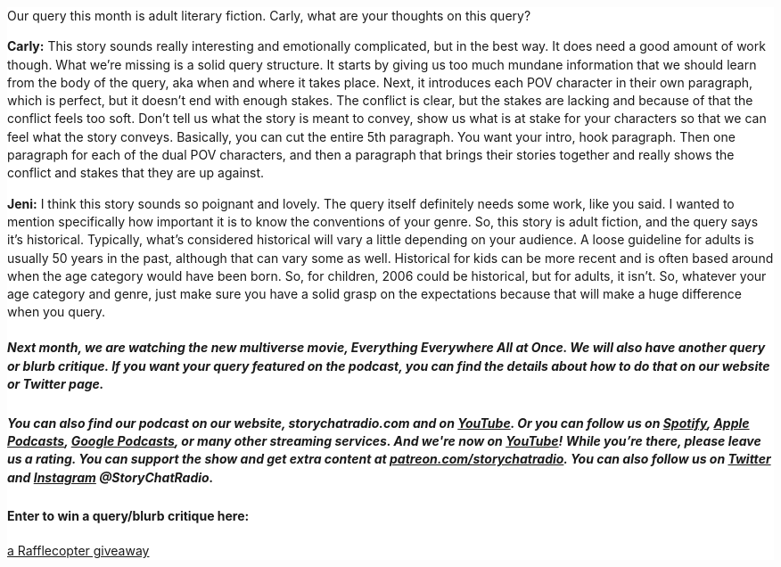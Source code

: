 Our query this month is adult literary fiction. Carly, what are your thoughts on this query?

**Carly:** This story sounds really interesting and emotionally complicated, but in the best way. It does need a good amount of work though. What we’re missing is a solid query structure. It starts by giving us too much mundane information that we should learn from the body of the query, aka when and where it takes place. Next, it introduces each POV character in their own paragraph, which is perfect, but it doesn’t end with enough stakes. The conflict is clear, but the stakes are lacking and because of that the conflict feels too soft. Don’t tell us what the story is meant to convey, show us what is at stake for your characters so that we can feel what the story conveys. Basically, you can cut the entire 5th paragraph. You want your intro, hook paragraph. Then one paragraph for each of  the dual POV characters, and then a paragraph that brings their stories together and really shows the conflict and stakes that they are up against. 

**Jeni:** I think this story sounds so poignant and lovely. The query itself definitely needs some work, like you said. I wanted to mention specifically how important it is to know the conventions of your genre. So, this story is adult fiction, and the query says it’s historical. Typically, what’s considered historical will vary a little depending on your audience. A loose guideline for adults is usually 50 years in the past, although that can vary some as well. Historical for kids can be more recent and is often based around when the age category would have been born. So, for children, 2006 could be historical, but for adults, it isn’t. So, whatever your age category and genre, just make sure you have a solid grasp on the expectations because that will make a huge difference when you query. 

##### Next month, we are watching the new multiverse movie, _Everything Everywhere All at Once_. We will also have another query or blurb critique. If you want your query featured on the podcast, you can find the details about how to do that on our website or Twitter page.  

##### You can also find our podcast on our website, storychatradio.com and on [YouTube](https://www.youtube.com/channel/UCVgBO3mHLqhtVZWRn0BmFEA?target=_blank). Or you can follow us on [Spotify](https://open.spotify.com/show/3o7zYGOeJMHfKFdCrhlILb?target=_blank), [Apple Podcasts](https://podcasts.apple.com/us/podcast/story-chat-radio/id1483688097?target=_blank), [Google Podcasts](https://podcasts.google.com/?feed=aHR0cHM6Ly9zdG9yeWNoYXRyYWRpby5saWJzeW4uY29tL3Jzcw&ep=14), or many other streaming services. And we're now on [YouTube](https://www.youtube.com/channel/UCVgBO3mHLqhtVZWRn0BmFEA?target=_blank)! While you’re there, please leave us a rating. You can support the show and get extra content at [patreon.com/storychatradio](https://www.patreon.com/storychatradio?target=_blank). You can also follow us on [Twitter](http://www.twitter.com/storychatradio?target=_blank) and [Instagram](http://www.instagram.com/storychatradio?target=_blank) @StoryChatRadio.

#### Enter to win a query/blurb critique here:  

<a class="rcptr" href="http://www.rafflecopter.com/rafl/display/aed251ca32/" rel="nofollow" data-raflid="aed251ca32" data-theme="classic" data-template="" id="rcwidget_zxtvt1td">a Rafflecopter giveaway</a>
<script src="https://widget-prime.rafflecopter.com/launch.js"></script>
